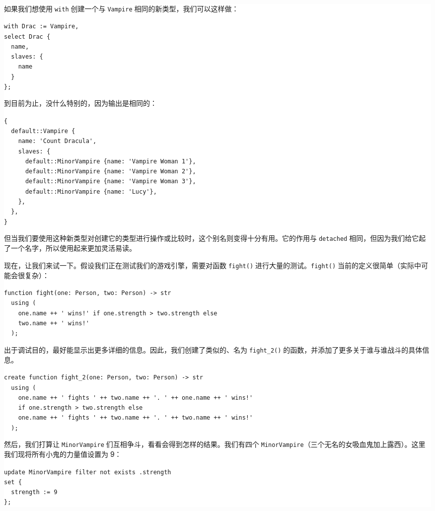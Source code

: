 如果我们想使用 `with` 创建一个与 `Vampire` 相同的新类型，我们可以这样做：

```edgeql
with Drac := Vampire,
select Drac {
  name,
  slaves: {
    name
  }
};
```

到目前为止，没什么特别的，因为输出是相同的：

```
{
  default::Vampire {
    name: 'Count Dracula',
    slaves: {
      default::MinorVampire {name: 'Vampire Woman 1'},
      default::MinorVampire {name: 'Vampire Woman 2'},
      default::MinorVampire {name: 'Vampire Woman 3'},
      default::MinorVampire {name: 'Lucy'},
    },
  },
}
```

但当我们要使用这种新类型对创建它的类型进行操作或比较时，这个别名则变得十分有用。它的作用与 `detached` 相同，但因为我们给它起了一个名字，所以使用起来更加灵活易读。

现在，让我们来试一下。假设我们正在测试我们的游戏引擎，需要对函数 `fight()` 进行大量的测试。`fight()` 当前的定义很简单（实际中可能会很复杂）：

```sdl
function fight(one: Person, two: Person) -> str
  using (
    one.name ++ ' wins!' if one.strength > two.strength else
    two.name ++ ' wins!'
  );
```

出于调试目的，最好能显示出更多详细的信息。因此，我们创建了类似的、名为 `fight_2()` 的函数，并添加了更多关于谁与谁战斗的具体信息。

```edgeql
create function fight_2(one: Person, two: Person) -> str
  using (
    one.name ++ ' fights ' ++ two.name ++ '. ' ++ one.name ++ ' wins!'
    if one.strength > two.strength else
    one.name ++ ' fights ' ++ two.name ++ '. ' ++ two.name ++ ' wins!'
  );
```

然后，我们打算让 `MinorVampire` 们互相争斗，看看会得到怎样的结果。我们有四个 `MinorVampire`（三个无名的女吸血鬼加上露西）。这里我们现将所有小鬼的力量值设置为 9：

```edgeql
update MinorVampire filter not exists .strength
set {
  strength := 9
};
```
